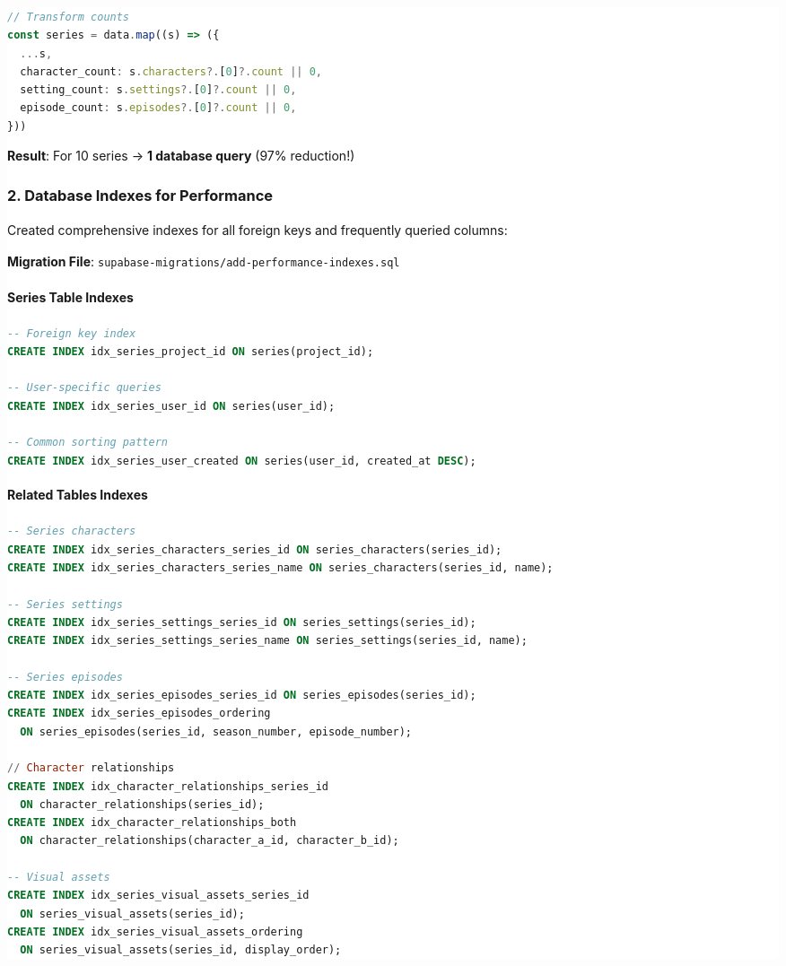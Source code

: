 ```typescript
// Transform counts
const series = data.map((s) => ({
  ...s,
  character_count: s.characters?.[0]?.count || 0,
  setting_count: s.settings?.[0]?.count || 0,
  episode_count: s.episodes?.[0]?.count || 0,
}))
```

**Result**: For 10 series → **1 database query** (97% reduction!)

### 2. Database Indexes for Performance

Created comprehensive indexes for all foreign keys and frequently queried columns:

**Migration File**: `supabase-migrations/add-performance-indexes.sql`

#### Series Table Indexes
```sql
-- Foreign key index
CREATE INDEX idx_series_project_id ON series(project_id);

-- User-specific queries
CREATE INDEX idx_series_user_id ON series(user_id);

-- Common sorting pattern
CREATE INDEX idx_series_user_created ON series(user_id, created_at DESC);
```

#### Related Tables Indexes
```sql
-- Series characters
CREATE INDEX idx_series_characters_series_id ON series_characters(series_id);
CREATE INDEX idx_series_characters_series_name ON series_characters(series_id, name);

-- Series settings
CREATE INDEX idx_series_settings_series_id ON series_settings(series_id);
CREATE INDEX idx_series_settings_series_name ON series_settings(series_id, name);

-- Series episodes
CREATE INDEX idx_series_episodes_series_id ON series_episodes(series_id);
CREATE INDEX idx_series_episodes_ordering
  ON series_episodes(series_id, season_number, episode_number);

// Character relationships
CREATE INDEX idx_character_relationships_series_id
  ON character_relationships(series_id);
CREATE INDEX idx_character_relationships_both
  ON character_relationships(character_a_id, character_b_id);

-- Visual assets
CREATE INDEX idx_series_visual_assets_series_id
  ON series_visual_assets(series_id);
CREATE INDEX idx_series_visual_assets_ordering
  ON series_visual_assets(series_id, display_order);
```
